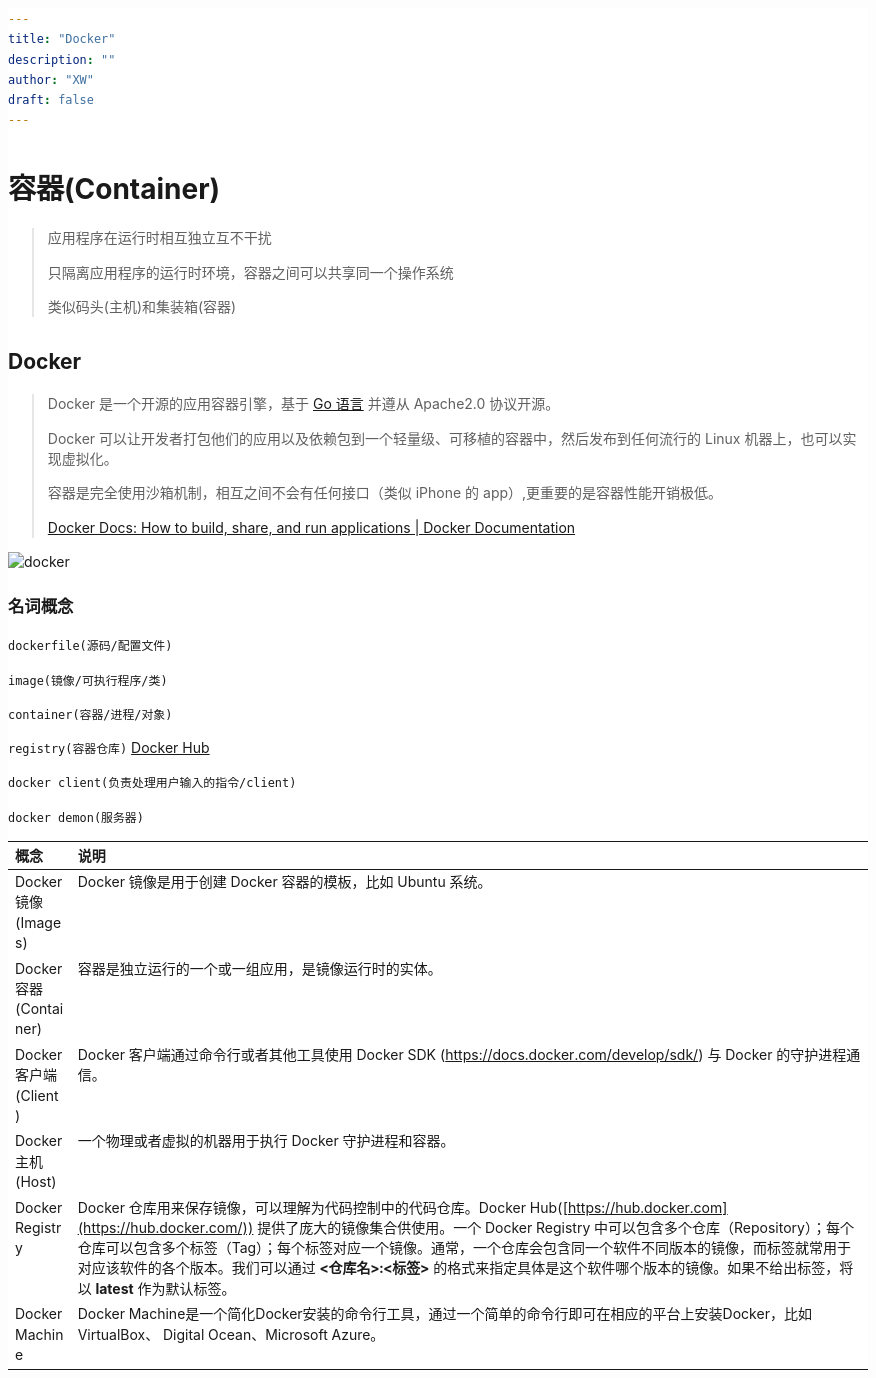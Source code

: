 ```yaml
---
title: "Docker"
description: ""
author: "XW"
draft: false
---
```


# 容器(Container)

> 应用程序在运行时相互独立互不干扰
>
> 只隔离应用程序的运行时环境，容器之间可以共享同一个操作系统
>
> 类似码头(主机)和集装箱(容器)

## Docker

> Docker 是一个开源的应用容器引擎，基于 [Go 语言](https://www.runoob.com/go/go-tutorial.html) 并遵从 Apache2.0 协议开源。
>
> Docker 可以让开发者打包他们的应用以及依赖包到一个轻量级、可移植的容器中，然后发布到任何流行的 Linux 机器上，也可以实现虚拟化。
>
> 容器是完全使用沙箱机制，相互之间不会有任何接口（类似 iPhone 的 app）,更重要的是容器性能开销极低。
>
> [Docker Docs: How to build, share, and run applications | Docker Documentation](https://docs.docker.com/)

![docker](https://docs.docker.com/assets/images/architecture.svg)




### 名词概念

`dockerfile(源码/配置文件)`

`image(镜像/可执行程序/类)`

`container(容器/进程/对象)`

`registry(容器仓库)` [Docker Hub]([https://hub.docker.com](https://hub.docker.com/)) 

`docker client(负责处理用户输入的指令/client)`

`docker demon(服务器)`


| 概念                   | 说明                                                         |
| :--------------------- | :----------------------------------------------------------- |
| Docker 镜像(Images)    | Docker 镜像是用于创建 Docker 容器的模板，比如 Ubuntu 系统。  |
| Docker 容器(Container) | 容器是独立运行的一个或一组应用，是镜像运行时的实体。         |
| Docker 客户端(Client)  | Docker 客户端通过命令行或者其他工具使用 Docker SDK (https://docs.docker.com/develop/sdk/) 与 Docker 的守护进程通信。 |
| Docker 主机(Host)      | 一个物理或者虚拟的机器用于执行 Docker 守护进程和容器。       |
| Docker Registry        | Docker 仓库用来保存镜像，可以理解为代码控制中的代码仓库。Docker Hub([https://hub.docker.com](https://hub.docker.com/)) 提供了庞大的镜像集合供使用。一个 Docker Registry 中可以包含多个仓库（Repository）；每个仓库可以包含多个标签（Tag）；每个标签对应一个镜像。通常，一个仓库会包含同一个软件不同版本的镜像，而标签就常用于对应该软件的各个版本。我们可以通过 **<仓库名>:<标签>** 的格式来指定具体是这个软件哪个版本的镜像。如果不给出标签，将以 **latest** 作为默认标签。 |
| Docker Machine         | Docker Machine是一个简化Docker安装的命令行工具，通过一个简单的命令行即可在相应的平台上安装Docker，比如VirtualBox、 Digital Ocean、Microsoft Azure。 |
